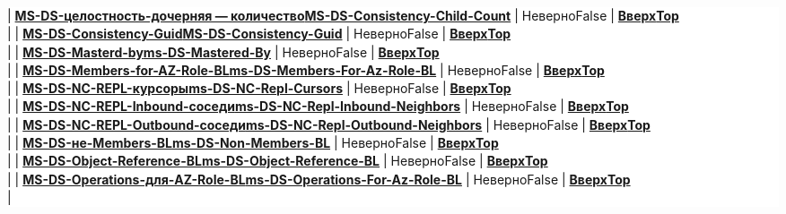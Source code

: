 | [<span data-ttu-id="564f6-536">**MS-DS-целостность-дочерняя — количество**</span><span class="sxs-lookup"><span data-stu-id="564f6-536">**MS-DS-Consistency-Child-Count**</span></span>](a-ms-ds-consistencychildcount.md)      | <span data-ttu-id="564f6-537">Неверно</span><span class="sxs-lookup"><span data-stu-id="564f6-537">False</span></span>     | [<span data-ttu-id="564f6-538">**Вверх**</span><span class="sxs-lookup"><span data-stu-id="564f6-538">**Top**</span></span>](c-top.md)<br/>                                                                                   |
| [<span data-ttu-id="564f6-539">**MS-DS-Consistencу-Guid**</span><span class="sxs-lookup"><span data-stu-id="564f6-539">**MS-DS-Consistency-Guid**</span></span>](a-ms-ds-consistencyguid.md)                   | <span data-ttu-id="564f6-540">Неверно</span><span class="sxs-lookup"><span data-stu-id="564f6-540">False</span></span>     | [<span data-ttu-id="564f6-541">**Вверх**</span><span class="sxs-lookup"><span data-stu-id="564f6-541">**Top**</span></span>](c-top.md)<br/>                                                                                   |
| [<span data-ttu-id="564f6-542">**MS-DS-Masterd-by**</span><span class="sxs-lookup"><span data-stu-id="564f6-542">**ms-DS-Mastered-By**</span></span>](a-msds-masteredby.md)                              | <span data-ttu-id="564f6-543">Неверно</span><span class="sxs-lookup"><span data-stu-id="564f6-543">False</span></span>     | [<span data-ttu-id="564f6-544">**Вверх**</span><span class="sxs-lookup"><span data-stu-id="564f6-544">**Top**</span></span>](c-top.md)<br/>                                                                                   |
| [<span data-ttu-id="564f6-545">**MS-DS-Members-for-AZ-Role-BL**</span><span class="sxs-lookup"><span data-stu-id="564f6-545">**ms-DS-Members-For-Az-Role-BL**</span></span>](a-msds-membersforazrolebl.md)           | <span data-ttu-id="564f6-546">Неверно</span><span class="sxs-lookup"><span data-stu-id="564f6-546">False</span></span>     | [<span data-ttu-id="564f6-547">**Вверх**</span><span class="sxs-lookup"><span data-stu-id="564f6-547">**Top**</span></span>](c-top.md)<br/>                                                                                   |
| [<span data-ttu-id="564f6-548">**MS-DS-NC-REPL-курсоры**</span><span class="sxs-lookup"><span data-stu-id="564f6-548">**ms-DS-NC-Repl-Cursors**</span></span>](a-msds-ncreplcursors.md)                       | <span data-ttu-id="564f6-549">Неверно</span><span class="sxs-lookup"><span data-stu-id="564f6-549">False</span></span>     | [<span data-ttu-id="564f6-550">**Вверх**</span><span class="sxs-lookup"><span data-stu-id="564f6-550">**Top**</span></span>](c-top.md)<br/>                                                                                   |
| [<span data-ttu-id="564f6-551">**MS-DS-NC-REPL-Inbound-соседи**</span><span class="sxs-lookup"><span data-stu-id="564f6-551">**ms-DS-NC-Repl-Inbound-Neighbors**</span></span>](a-msds-ncreplinboundneighbors.md)    | <span data-ttu-id="564f6-552">Неверно</span><span class="sxs-lookup"><span data-stu-id="564f6-552">False</span></span>     | [<span data-ttu-id="564f6-553">**Вверх**</span><span class="sxs-lookup"><span data-stu-id="564f6-553">**Top**</span></span>](c-top.md)<br/>                                                                                   |
| [<span data-ttu-id="564f6-554">**MS-DS-NC-REPL-Outbound-соседи**</span><span class="sxs-lookup"><span data-stu-id="564f6-554">**ms-DS-NC-Repl-Outbound-Neighbors**</span></span>](a-msds-ncreploutboundneighbors.md)  | <span data-ttu-id="564f6-555">Неверно</span><span class="sxs-lookup"><span data-stu-id="564f6-555">False</span></span>     | [<span data-ttu-id="564f6-556">**Вверх**</span><span class="sxs-lookup"><span data-stu-id="564f6-556">**Top**</span></span>](c-top.md)<br/>                                                                                   |
| [<span data-ttu-id="564f6-557">**MS-DS-не-Members-BL**</span><span class="sxs-lookup"><span data-stu-id="564f6-557">**ms-DS-Non-Members-BL**</span></span>](a-msds-nonmembersbl.md)                         | <span data-ttu-id="564f6-558">Неверно</span><span class="sxs-lookup"><span data-stu-id="564f6-558">False</span></span>     | [<span data-ttu-id="564f6-559">**Вверх**</span><span class="sxs-lookup"><span data-stu-id="564f6-559">**Top**</span></span>](c-top.md)<br/>                                                                                   |
| [<span data-ttu-id="564f6-560">**MS-DS-Object-Reference-BL**</span><span class="sxs-lookup"><span data-stu-id="564f6-560">**ms-DS-Object-Reference-BL**</span></span>](a-msds-objectreferencebl.md)               | <span data-ttu-id="564f6-561">Неверно</span><span class="sxs-lookup"><span data-stu-id="564f6-561">False</span></span>     | [<span data-ttu-id="564f6-562">**Вверх**</span><span class="sxs-lookup"><span data-stu-id="564f6-562">**Top**</span></span>](c-top.md)<br/>                                                                                   |
| [<span data-ttu-id="564f6-563">**MS-DS-Operations-для-AZ-Role-BL**</span><span class="sxs-lookup"><span data-stu-id="564f6-563">**ms-DS-Operations-For-Az-Role-BL**</span></span>](a-msds-operationsforazrolebl.md)     | <span data-ttu-id="564f6-564">Неверно</span><span class="sxs-lookup"><span data-stu-id="564f6-564">False</span></span>     | [<span data-ttu-id="564f6-565">**Вверх**</span><span class="sxs-lookup"><span data-stu-id="564f6-565">**Top**</span></span>](c-top.md)<br/>                                                                                   |